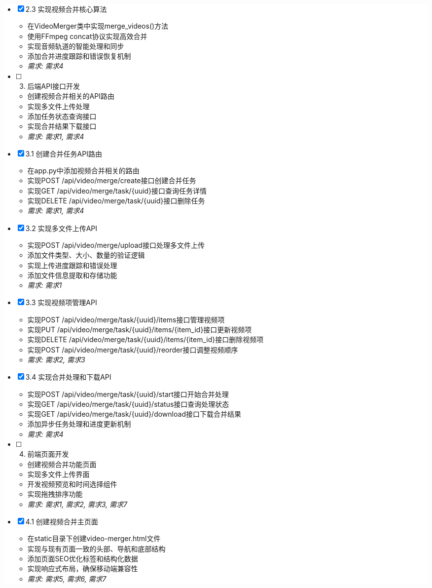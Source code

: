 - [x] 2.3 实现视频合并核心算法
  - 在VideoMerger类中实现merge_videos()方法
  - 使用FFmpeg concat协议实现高效合并
  - 实现音频轨道的智能处理和同步
  - 添加合并进度跟踪和错误恢复机制
  - _需求: 需求4_

- [ ] 3. 后端API接口开发
  - 创建视频合并相关的API路由
  - 实现多文件上传处理
  - 添加任务状态查询接口
  - 实现合并结果下载接口
  - _需求: 需求1, 需求4_

- [x] 3.1 创建合并任务API路由
  - 在app.py中添加视频合并相关的路由
  - 实现POST /api/video/merge/create接口创建合并任务
  - 实现GET /api/video/merge/task/{uuid}接口查询任务详情
  - 实现DELETE /api/video/merge/task/{uuid}接口删除任务
  - _需求: 需求1, 需求4_

- [x] 3.2 实现多文件上传API
  - 实现POST /api/video/merge/upload接口处理多文件上传
  - 添加文件类型、大小、数量的验证逻辑
  - 实现上传进度跟踪和错误处理
  - 添加文件信息提取和存储功能
  - _需求: 需求1_

- [x] 3.3 实现视频项管理API
  - 实现POST /api/video/merge/task/{uuid}/items接口管理视频项
  - 实现PUT /api/video/merge/task/{uuid}/items/{item_id}接口更新视频项
  - 实现DELETE /api/video/merge/task/{uuid}/items/{item_id}接口删除视频项
  - 实现POST /api/video/merge/task/{uuid}/reorder接口调整视频顺序
  - _需求: 需求2, 需求3_

- [x] 3.4 实现合并处理和下载API
  - 实现POST /api/video/merge/task/{uuid}/start接口开始合并处理
  - 实现GET /api/video/merge/task/{uuid}/status接口查询处理状态
  - 实现GET /api/video/merge/task/{uuid}/download接口下载合并结果
  - 添加异步任务处理和进度更新机制
  - _需求: 需求4_

- [ ] 4. 前端页面开发
  - 创建视频合并功能页面
  - 实现多文件上传界面
  - 开发视频预览和时间选择组件
  - 实现拖拽排序功能
  - _需求: 需求1, 需求2, 需求3, 需求7_

- [x] 4.1 创建视频合并主页面
  - 在static目录下创建video-merger.html文件
  - 实现与现有页面一致的头部、导航和底部结构
  - 添加页面SEO优化标签和结构化数据
  - 实现响应式布局，确保移动端兼容性
  - _需求: 需求5, 需求6, 需求7_
